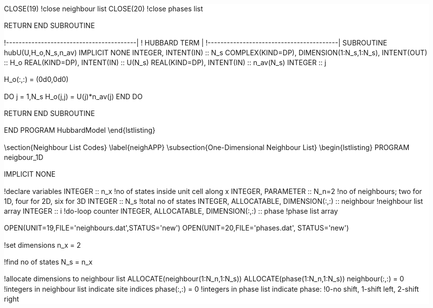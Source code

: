  CLOSE(19)    !close neighbour list
 CLOSE(20)    !close phases list

 RETURN
END SUBROUTINE


!-----------------------------------------|
!   	       HUBBARD TERM		  |
!-----------------------------------------|
SUBROUTINE hubU(U,H_o,N_s,n_av)
 IMPLICIT NONE
 INTEGER, INTENT(IN) :: N_s
 COMPLEX(KIND=DP), DIMENSION(1:N_s,1:N_s), INTENT(OUT) :: H_o
 REAL(KIND=DP), INTENT(IN) :: U(N_s)
 REAL(KIND=DP), INTENT(IN) :: n_av(N_s)
 INTEGER :: j

 H_o(:,:) = (0d0,0d0)

 DO j = 1,N_s
    H_o(j,j) = U(j)*n_av(j)
 END DO

 RETURN
END SUBROUTINE

END PROGRAM HubbardModel
\end{lstlisting}


\section{Neighbour List Codes}
\label{neighAPP}
\subsection{One-Dimensional Neighbour List}
\begin{lstlisting}
 PROGRAM neigbour_1D

IMPLICIT NONE

!declare variables
INTEGER :: n_x              !no of states inside unit cell along x
INTEGER, PARAMETER :: N_n=2 !no of neighbours; two for 1D, four for 2D, six for 3D
INTEGER :: N_s              !total no of states
INTEGER, ALLOCATABLE, DIMENSION(:,:) :: neighbour !neighbour list array
INTEGER :: i             !do-loop counter
INTEGER, ALLOCATABLE, DIMENSION(:,:) :: phase     !phase list array

OPEN(UNIT=19,FILE='neighbours.dat',STATUS='new')
OPEN(UNIT=20,FILE='phases.dat', STATUS='new')

!set dimensions
n_x = 2

!find no of states
N_s = n_x

!allocate dimensions to neighbour list
ALLOCATE(neighbour(1:N_n,1:N_s))
ALLOCATE(phase(1:N_n,1:N_s))
neighbour(:,:) = 0      !integers in neighbour list indicate site indices
phase(:,:) = 0          !integers in phase list indicate phase:
                        !0-no shift, 1-shift left, 2-shift right
